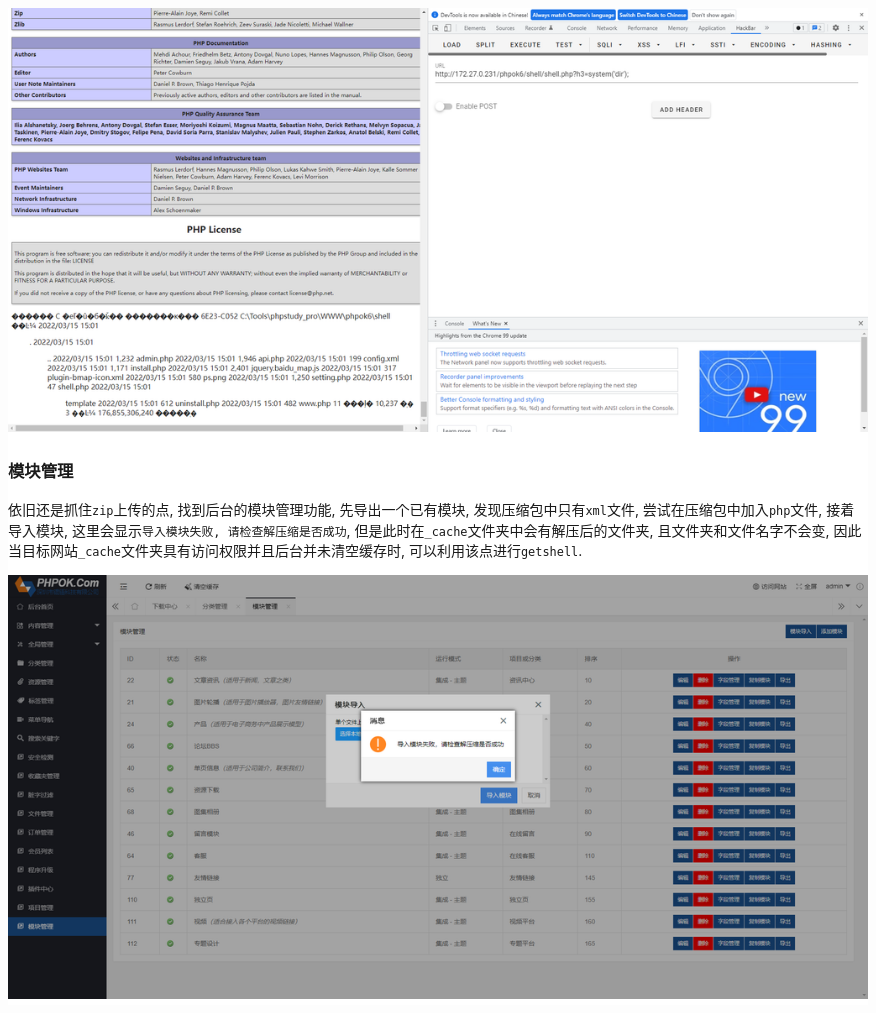 <div align=center><img src="./images/7.png"></div>

### 模块管理
依旧还是抓住`zip`上传的点, 找到后台的模块管理功能, 先导出一个已有模块, 发现压缩包中只有`xml`文件, 尝试在压缩包中加入`php`文件, 接着导入模块, 这里会显示`导入模块失败, 请检查解压缩是否成功`, 但是此时在`_cache`文件夹中会有解压后的文件夹, 且文件夹和文件名字不会变, 因此当目标网站`_cache`文件夹具有访问权限并且后台并未清空缓存时, 可以利用该点进行`getshell`.

<div align=center><img src="./images/10.png"></div>
